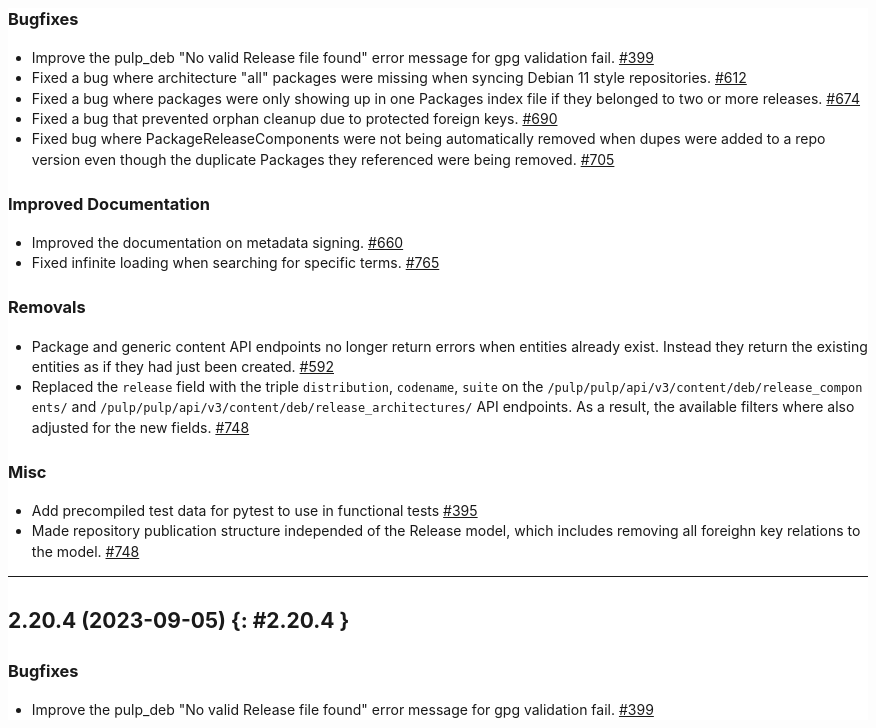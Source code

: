 ### Bugfixes

-   Improve the pulp_deb "No valid Release file found" error message for gpg validation fail.
    [#399](https://github.com/pulp/pulp_deb/issues/399)
-   Fixed a bug where architecture "all" packages were missing when syncing Debian 11 style repositories.
    [#612](https://github.com/pulp/pulp_deb/issues/612)
-   Fixed a bug where packages were only showing up in one Packages index file if they belonged to two
    or more releases.
    [#674](https://github.com/pulp/pulp_deb/issues/674)
-   Fixed a bug that prevented orphan cleanup due to protected foreign keys.
    [#690](https://github.com/pulp/pulp_deb/issues/690)
-   Fixed bug where PackageReleaseComponents were not being automatically removed when dupes were added
    to a repo version even though the duplicate Packages they referenced were being removed.
    [#705](https://github.com/pulp/pulp_deb/issues/705)

### Improved Documentation

-   Improved the documentation on metadata signing.
    [#660](https://github.com/pulp/pulp_deb/issues/660)
-   Fixed infinite loading when searching for specific terms.
    [#765](https://github.com/pulp/pulp_deb/issues/765)

### Removals

-   Package and generic content API endpoints no longer return errors when entities already exist.
    Instead they return the existing entities as if they had just been created.
    [#592](https://github.com/pulp/pulp_deb/issues/592)
-   Replaced the `release` field with the triple `distribution`, `codename`, `suite` on the `/pulp/pulp/api/v3/content/deb/release_components/` and `/pulp/pulp/api/v3/content/deb/release_architectures/` API endpoints.
    As a result, the available filters where also adjusted for the new fields.
    [#748](https://github.com/pulp/pulp_deb/issues/748)

### Misc

-   Add precompiled test data for pytest to use in functional tests
    [#395](https://github.com/pulp/pulp_deb/issues/395)
-   Made repository publication structure independed of the Release model, which includes removing all foreighn key relations to the model.
    [#748](https://github.com/pulp/pulp_deb/issues/748)

---

## 2.20.4 (2023-09-05) {: #2.20.4 }

### Bugfixes

-   Improve the pulp_deb "No valid Release file found" error message for gpg validation fail.
    [#399](https://github.com/pulp/pulp_deb/issues/399)
